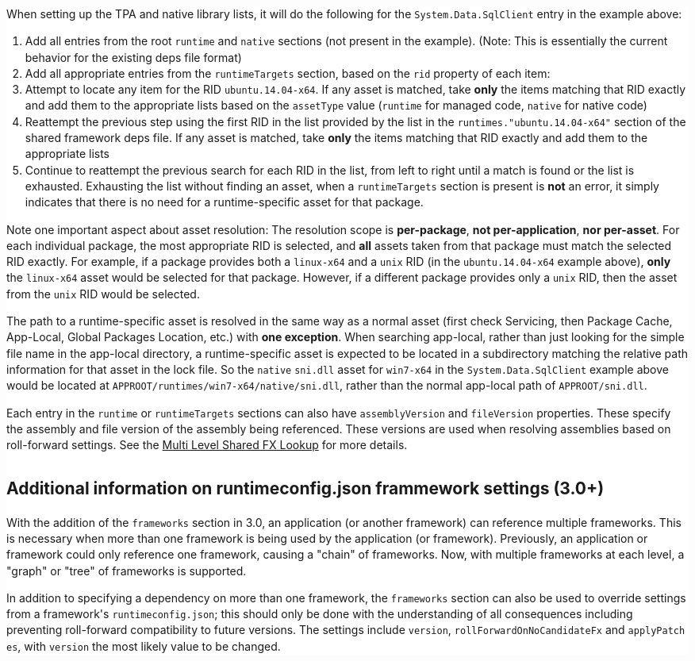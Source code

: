When setting up the TPA and native library lists, it will do the following for the `System.Data.SqlClient` entry in the example above:

1. Add all entries from the root `runtime` and `native` sections (not present in the example). (Note: This is essentially the current behavior for the existing deps file format)
2. Add all appropriate entries from the `runtimeTargets` section, based on the `rid` property of each item:
  1. Attempt to locate any item for the RID `ubuntu.14.04-x64`. If any asset is matched, take **only** the items matching that RID exactly and add them to the appropriate lists based on the `assetType` value (`runtime` for managed code, `native` for native code)
  2. Reattempt the previous step using the first RID in the list provided by the list in the `runtimes."ubuntu.14.04-x64"` section of the shared framework deps file. If any asset is matched, take **only** the items matching that RID exactly and add them to the appropriate lists
  3. Continue to reattempt the previous search for each RID in the list, from left to right until a match is found or the list is exhausted. Exhausting the list without finding an asset, when a `runtimeTargets` section is present is **not** an error, it simply indicates that there is no need for a runtime-specific asset for that package.

Note one important aspect about asset resolution: The resolution scope is **per-package**, **not per-application**, **nor per-asset**. For each individual package, the most appropriate RID is selected, and **all** assets taken from that package must match the selected RID exactly. For example, if a package provides both a `linux-x64` and a `unix` RID (in the `ubuntu.14.04-x64` example above), **only** the `linux-x64` asset would be selected for that package. However, if a different package provides only a `unix` RID, then the asset from the `unix` RID would be selected.

The path to a runtime-specific asset is resolved in the same way as a normal asset (first check Servicing, then Package Cache, App-Local, Global Packages Location, etc.) with **one exception**. When searching app-local, rather than just looking for the simple file name in the app-local directory, a runtime-specific asset is expected to be located in a subdirectory matching the relative path information for that asset in the lock file. So the `native` `sni.dll` asset for `win7-x64` in the `System.Data.SqlClient` example above would be located at `APPROOT/runtimes/win7-x64/native/sni.dll`, rather than the normal app-local path of `APPROOT/sni.dll`.

Each entry in the `runtime` or `runtimeTargets` sections can also have `assemblyVersion` and `fileVersion` properties. These specify the assembly and file version of the assembly being referenced. These versions are used when resolving assemblies based on roll-forward settings. See the [Multi Level Shared FX Lookup](https://github.com/dotnet/core-setup/blob/master/Documentation/design-docs/multilevel-sharedfx-lookup.md#hostpolicy-changes-for-21) for more details.

## Additional information on runtimeconfig.json frammework settings (3.0+)
With the addition of the `frameworks` section in 3.0, an application (or another framework) can reference multiple frameworks. This is necessary when more than one framework is being used by the application (or framework). Previously, an application or framework could only reference one framework, causing a "chain" of frameworks. Now, with multiple frameworks at each level, a "graph" or "tree" of frameworks is supported.

In addition to specifying a dependency on more than one framework, the `frameworks` section can also be used to override settings from a framework's `runtimeconfig.json`; this should only be done with the understanding of all consequences including preventing roll-forward compatibility to future versions. The settings include `version`, `rollForwardOnNoCandidateFx` and `applyPatches`, with `version` the most likely value to be changed.

